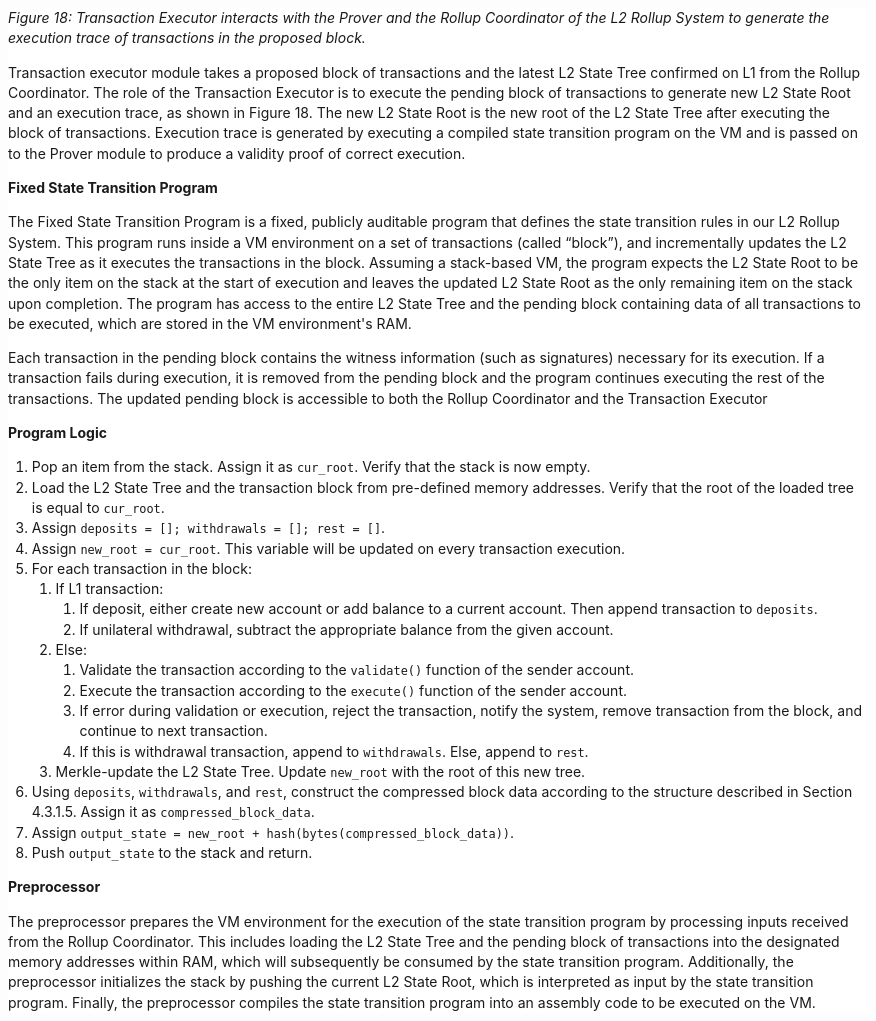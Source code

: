 *Figure 18: Transaction Executor interacts with the Prover and the Rollup Coordinator of the L2 Rollup System to generate the execution trace of transactions in the proposed block.*

Transaction executor module takes a proposed block of transactions and the latest L2 State Tree confirmed on L1 from the Rollup Coordinator. The role of the Transaction Executor is to execute the pending block of transactions to generate new L2 State Root and an execution trace, as shown in Figure 18. The new L2 State Root is the new root of the L2 State Tree after executing the block of transactions. Execution trace is generated by executing a compiled state transition program on the VM and is passed on to the Prover module to produce a validity proof of correct execution.

**Fixed State Transition Program**

The Fixed State Transition Program is a fixed, publicly auditable program that defines the state transition rules in our L2 Rollup System. This program runs inside a VM environment on a set of transactions (called “block”), and incrementally updates the L2 State Tree as it executes the transactions in the block. Assuming a stack-based VM, the program expects the L2 State Root to be the only item on the stack at the start of execution and leaves the updated L2 State Root as the only remaining item on the stack upon completion. The program has access to the entire L2 State Tree and the pending block containing data of all transactions to be executed, which are stored in the VM environment's RAM. 

Each transaction in the pending block contains the witness information (such as signatures) necessary for its execution. If a transaction fails during execution, it is removed from the pending block and the program continues executing the rest of the transactions. The updated pending block is accessible to both the Rollup Coordinator and the Transaction Executor

**Program Logic**

1. Pop an item from the stack. Assign it as `cur_root`. Verify that the stack is now empty.
2. Load the L2 State Tree and the transaction block from pre-defined memory addresses. Verify that the root of the loaded tree is equal to `cur_root`.
3. Assign `deposits = []; withdrawals = []; rest = []`.
4. Assign `new_root = cur_root`. This variable will be updated on every transaction execution.
5. For each transaction in the block:
    1. If L1 transaction:
        1. If deposit, either create new account or add balance to a current account. Then append transaction to `deposits`.
        2. If unilateral withdrawal, subtract the appropriate balance from the given account.
    2. Else:
        1. Validate the transaction according to the `validate()` function of the sender account.
        2. Execute the transaction according to the `execute()` function of the sender account. 
        3. If error during validation or execution, reject the transaction, notify the system, remove transaction from the block, and continue to next transaction.
        4. If this is withdrawal transaction, append to `withdrawals`. Else, append to `rest`.
    3. Merkle-update the L2 State Tree. Update `new_root` with the root of this new tree.
6. Using `deposits`, `withdrawals`, and `rest`, construct the compressed block data according to the structure described in Section 4.3.1.5. Assign it as `compressed_block_data`.
7. Assign `output_state = new_root + hash(bytes(compressed_block_data))`.
8. Push `output_state` to the stack and return.

**Preprocessor**

The preprocessor prepares the VM environment for the execution of the state transition program by processing inputs received from the Rollup Coordinator. This includes loading the L2 State Tree and the pending block of transactions into the designated memory addresses within RAM, which will subsequently be consumed by the state transition program. Additionally, the preprocessor initializes the stack by pushing the current L2 State Root, which is interpreted as input by the state transition program. Finally, the preprocessor compiles the state transition program into an assembly code to be executed on the VM.

